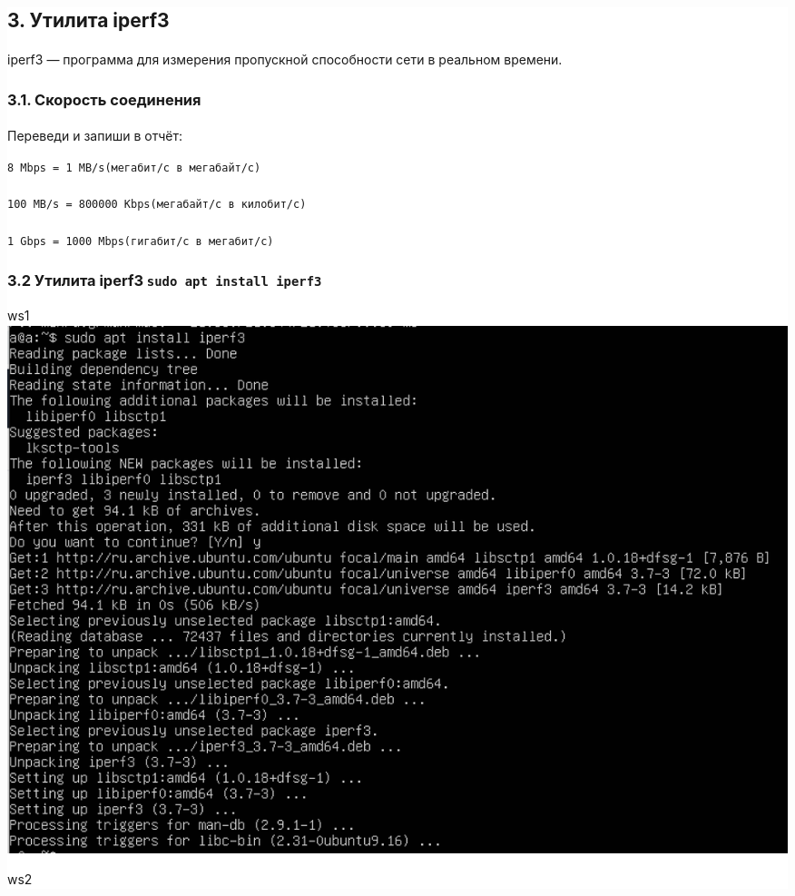 ## 3. Утилита iperf3

iperf3 — программа для измерения пропускной способности сети в реальном времени.

### 3.1. Скорость соединения

Переведи и запиши в отчёт:

```
8 Mbps = 1 MB/s(мегабит/c в мегабайт/c)

100 MB/s = 800000 Kbps(мегабайт/c в килобит/c)

1 Gbps = 1000 Mbps(гигабит/c в мегабит/c)
```

### 3.2 Утилита iperf3 `sudo apt install iperf3`

ws1
![3 ws1 inst iperf3](./img/3_ws1_inst_iperf3.png)

ws2